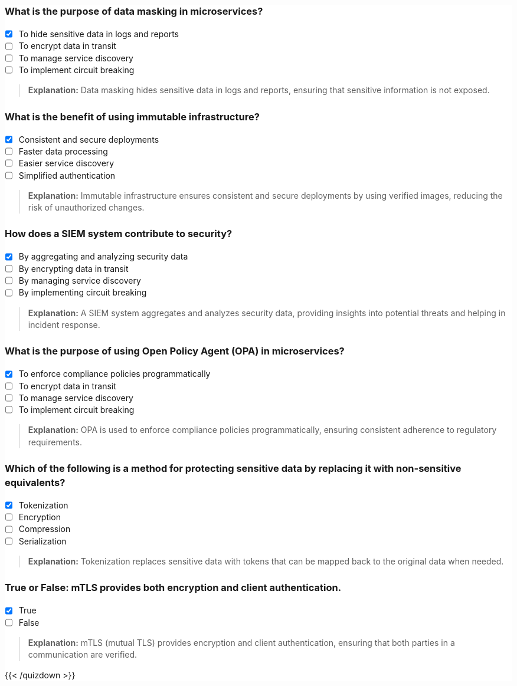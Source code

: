### What is the purpose of data masking in microservices?

- [x] To hide sensitive data in logs and reports
- [ ] To encrypt data in transit
- [ ] To manage service discovery
- [ ] To implement circuit breaking

> **Explanation:** Data masking hides sensitive data in logs and reports, ensuring that sensitive information is not exposed.

### What is the benefit of using immutable infrastructure?

- [x] Consistent and secure deployments
- [ ] Faster data processing
- [ ] Easier service discovery
- [ ] Simplified authentication

> **Explanation:** Immutable infrastructure ensures consistent and secure deployments by using verified images, reducing the risk of unauthorized changes.

### How does a SIEM system contribute to security?

- [x] By aggregating and analyzing security data
- [ ] By encrypting data in transit
- [ ] By managing service discovery
- [ ] By implementing circuit breaking

> **Explanation:** A SIEM system aggregates and analyzes security data, providing insights into potential threats and helping in incident response.

### What is the purpose of using Open Policy Agent (OPA) in microservices?

- [x] To enforce compliance policies programmatically
- [ ] To encrypt data in transit
- [ ] To manage service discovery
- [ ] To implement circuit breaking

> **Explanation:** OPA is used to enforce compliance policies programmatically, ensuring consistent adherence to regulatory requirements.

### Which of the following is a method for protecting sensitive data by replacing it with non-sensitive equivalents?

- [x] Tokenization
- [ ] Encryption
- [ ] Compression
- [ ] Serialization

> **Explanation:** Tokenization replaces sensitive data with tokens that can be mapped back to the original data when needed.

### True or False: mTLS provides both encryption and client authentication.

- [x] True
- [ ] False

> **Explanation:** mTLS (mutual TLS) provides encryption and client authentication, ensuring that both parties in a communication are verified.

{{< /quizdown >}}
